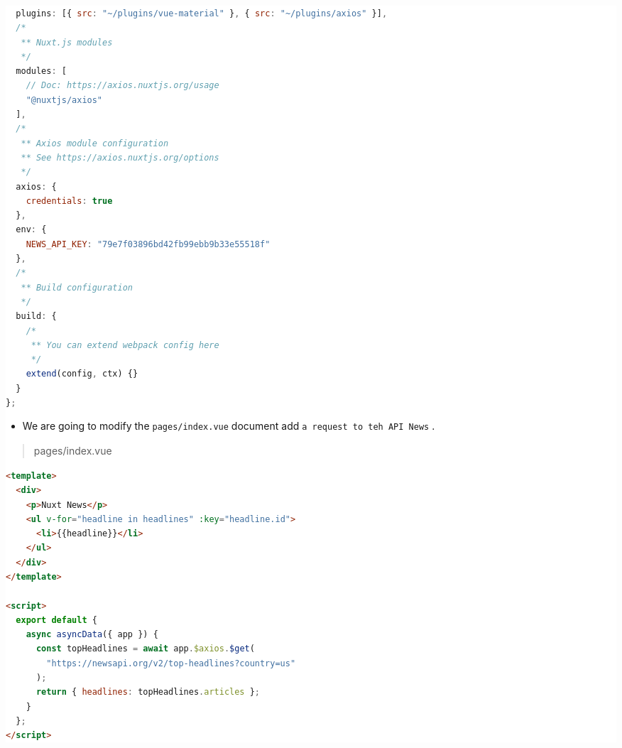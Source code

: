 ```js
  plugins: [{ src: "~/plugins/vue-material" }, { src: "~/plugins/axios" }],
  /*
   ** Nuxt.js modules
   */
  modules: [
    // Doc: https://axios.nuxtjs.org/usage
    "@nuxtjs/axios"
  ],
  /*
   ** Axios module configuration
   ** See https://axios.nuxtjs.org/options
   */
  axios: {
    credentials: true
  },
  env: {
    NEWS_API_KEY: "79e7f03896bd42fb99ebb9b33e55518f"
  },
  /*
   ** Build configuration
   */
  build: {
    /*
     ** You can extend webpack config here
     */
    extend(config, ctx) {}
  }
};
```

- We are going to modify the `pages/index.vue` document add `a request to teh API News` .

> pages/index.vue

```html
<template>
  <div>
    <p>Nuxt News</p>
    <ul v-for="headline in headlines" :key="headline.id">
      <li>{{headline}}</li>
    </ul>
  </div>
</template>

<script>
  export default {
    async asyncData({ app }) {
      const topHeadlines = await app.$axios.$get(
        "https://newsapi.org/v2/top-headlines?country=us"
      );
      return { headlines: topHeadlines.articles };
    }
  };
</script>
```
